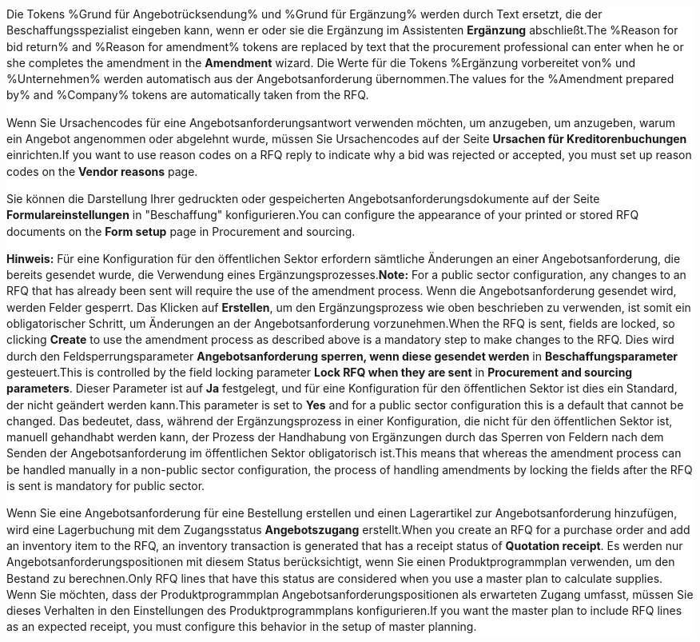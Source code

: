 <span data-ttu-id="afdf7-167">Die Tokens %Grund für Angebotrücksendung% und %Grund für Ergänzung% werden durch Text ersetzt, die der Beschaffungsspezialist eingeben kann, wenn er oder sie die Ergänzung im Assistenten **Ergänzung** abschließt.</span><span class="sxs-lookup"><span data-stu-id="afdf7-167">The %Reason for bid return% and %Reason for amendment% tokens are replaced by text that the procurement professional can enter when he or she completes the amendment in the **Amendment** wizard.</span></span> <span data-ttu-id="afdf7-168">Die Werte für die Tokens %Ergänzung vorbereitet von% und %Unternehmen% werden automatisch aus der Angebotsanforderung übernommen.</span><span class="sxs-lookup"><span data-stu-id="afdf7-168">The values for the %Amendment prepared by% and %Company% tokens are automatically taken from the RFQ.</span></span>  

<span data-ttu-id="afdf7-169">Wenn Sie Ursachencodes für eine Angebotsanforderungsantwort verwenden möchten, um anzugeben, um anzugeben, warum ein Angebot angenommen oder abgelehnt wurde, müssen Sie Ursachencodes auf der Seite **Ursachen für Kreditorenbuchungen** einrichten.</span><span class="sxs-lookup"><span data-stu-id="afdf7-169">If you want to use reason codes on a RFQ reply to indicate why a bid was rejected or accepted, you must set up reason codes on the **Vendor reasons** page.</span></span>  

<span data-ttu-id="afdf7-170">Sie können die Darstellung Ihrer gedruckten oder gespeicherten Angebotsanforderungsdokumente auf der Seite **Formulareinstellungen** in "Beschaffung" konfigurieren.</span><span class="sxs-lookup"><span data-stu-id="afdf7-170">You can configure the appearance of your printed or stored RFQ documents on the **Form setup** page in Procurement and sourcing.</span></span> 

<span data-ttu-id="afdf7-171">**Hinweis:** Für eine Konfiguration für den öffentlichen Sektor erfordern sämtliche Änderungen an einer Angebotsanforderung, die bereits gesendet wurde, die Verwendung eines Ergänzungsprozesses.</span><span class="sxs-lookup"><span data-stu-id="afdf7-171">**Note:** For a public sector configuration, any changes to an RFQ that has already been sent will require the use of the amendment process.</span></span> <span data-ttu-id="afdf7-172">Wenn die Angebotsanforderung gesendet wird, werden Felder gesperrt. Das Klicken auf **Erstellen**, um den Ergänzungsprozess wie oben beschrieben zu verwenden, ist somit ein obligatorischer Schritt, um Änderungen an der Angebotsanforderung vorzunehmen.</span><span class="sxs-lookup"><span data-stu-id="afdf7-172">When the RFQ is sent, fields are locked, so clicking **Create** to use the amendment process as described above is a mandatory step to make changes to the RFQ.</span></span>
<span data-ttu-id="afdf7-173">Dies wird durch den Feldsperrungsparameter **Angebotsanforderung sperren, wenn diese gesendet werden** in **Beschaffungsparameter** gesteuert.</span><span class="sxs-lookup"><span data-stu-id="afdf7-173">This is controlled by the field locking parameter **Lock RFQ when they are sent** in **Procurement and sourcing parameters**.</span></span> <span data-ttu-id="afdf7-174">Dieser Parameter ist auf **Ja** festgelegt, und für eine Konfiguration für den öffentlichen Sektor ist dies ein Standard, der nicht geändert werden kann.</span><span class="sxs-lookup"><span data-stu-id="afdf7-174">This parameter is set to **Yes** and for a public sector configuration this is a default that cannot be changed.</span></span> <span data-ttu-id="afdf7-175">Das bedeutet, dass, während der Ergänzungsprozess in einer Konfiguration, die nicht für den öffentlichen Sektor ist, manuell gehandhabt werden kann, der Prozess der Handhabung von Ergänzungen durch das Sperren von Feldern nach dem Senden der Angebotsanforderung im öffentlichen Sektor obligatorisch ist.</span><span class="sxs-lookup"><span data-stu-id="afdf7-175">This means that whereas the amendment process can be handled manually in a non-public sector configuration, the process of handling amendments by locking the fields after the RFQ is sent is mandatory for public sector.</span></span>

<span data-ttu-id="afdf7-176">Wenn Sie eine Angebotsanforderung für eine Bestellung erstellen und einen Lagerartikel zur Angebotsanforderung hinzufügen, wird eine Lagerbuchung mit dem Zugangsstatus **Angebotszugang** erstellt.</span><span class="sxs-lookup"><span data-stu-id="afdf7-176">When you create an RFQ for a purchase order and add an inventory item to the RFQ, an inventory transaction is generated that has a receipt status of **Quotation receipt**.</span></span> <span data-ttu-id="afdf7-177">Es werden nur Angebotsanforderungspositionen mit diesem Status berücksichtigt, wenn Sie einen Produktprogrammplan verwenden, um den Bestand zu berechnen.</span><span class="sxs-lookup"><span data-stu-id="afdf7-177">Only RFQ lines that have this status are considered when you use a master plan to calculate supplies.</span></span> <span data-ttu-id="afdf7-178">Wenn Sie möchten, dass der Produktprogrammplan Angebotsanforderungspositionen als erwarteten Zugang umfasst, müssen Sie dieses Verhalten in den Einstellungen des Produktprogrammplans konfigurieren.</span><span class="sxs-lookup"><span data-stu-id="afdf7-178">If you want the master plan to include RFQ lines as an expected receipt, you must configure this behavior in the setup of master planning.</span></span>  
